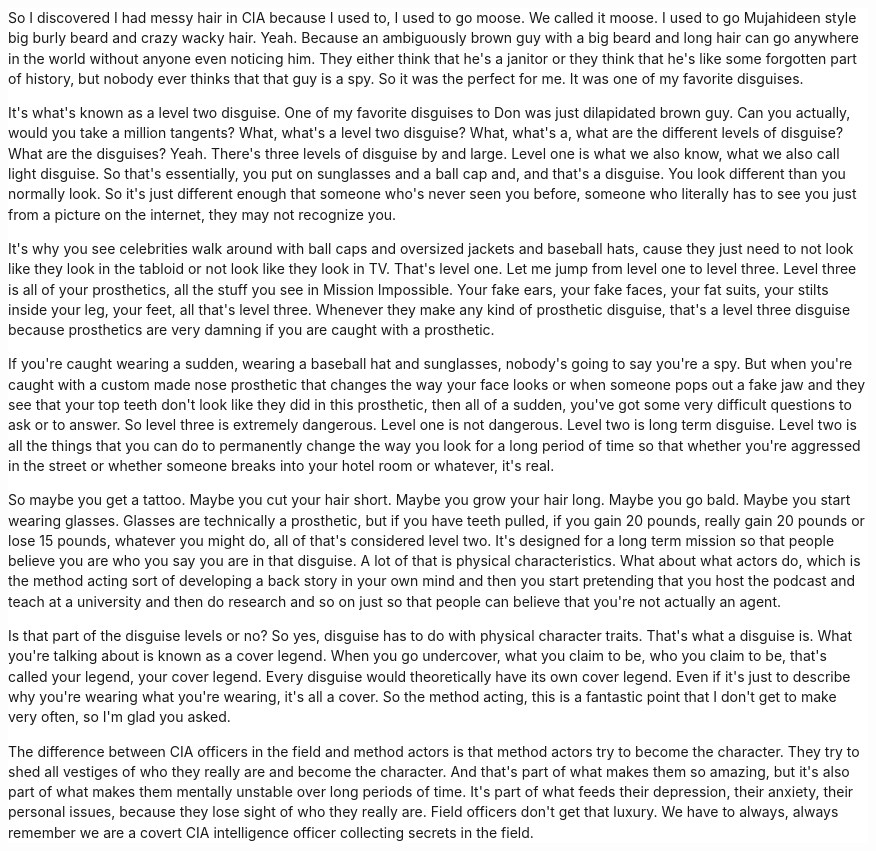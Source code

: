 So I discovered I had messy hair in CIA because I used to, I used to go moose. We called it moose. I used to go Mujahideen style big burly beard and crazy wacky hair. Yeah. Because an ambiguously brown guy with a big beard and long hair can go anywhere in the world without anyone even noticing him. They either think that he's a janitor or they think that he's like some forgotten part of history, but nobody ever thinks that that guy is a spy. So it was the perfect for me. It was one of my favorite disguises.

It's what's known as a level two disguise. One of my favorite disguises to Don was just dilapidated brown guy. Can you actually, would you take a million tangents? What, what's a level two disguise? What, what's a, what are the different levels of disguise? What are the disguises? Yeah. There's three levels of disguise by and large. Level one is what we also know, what we also call light disguise. So that's essentially, you put on sunglasses and a ball cap and, and that's a disguise. You look different than you normally look. So it's just different enough that someone who's never seen you before, someone who literally has to see you just from a picture on the internet, they may not recognize you.

It's why you see celebrities walk around with ball caps and oversized jackets and baseball hats, cause they just need to not look like they look in the tabloid or not look like they look in TV. That's level one. Let me jump from level one to level three. Level three is all of your prosthetics, all the stuff you see in Mission Impossible. Your fake ears, your fake faces, your fat suits, your stilts inside your leg, your feet, all that's level three. Whenever they make any kind of prosthetic disguise, that's a level three disguise because prosthetics are very damning if you are caught with a prosthetic.

If you're caught wearing a sudden, wearing a baseball hat and sunglasses, nobody's going to say you're a spy. But when you're caught with a custom made nose prosthetic that changes the way your face looks or when someone pops out a fake jaw and they see that your top teeth don't look like they did in this prosthetic, then all of a sudden, you've got some very difficult questions to ask or to answer. So level three is extremely dangerous. Level one is not dangerous. Level two is long term disguise. Level two is all the things that you can do to permanently change the way you look for a long period of time so that whether you're aggressed in the street or whether someone breaks into your hotel room or whatever, it's real.

So maybe you get a tattoo. Maybe you cut your hair short. Maybe you grow your hair long. Maybe you go bald. Maybe you start wearing glasses. Glasses are technically a prosthetic, but if you have teeth pulled, if you gain 20 pounds, really gain 20 pounds or lose 15 pounds, whatever you might do, all of that's considered level two. It's designed for a long term mission so that people believe you are who you say you are in that disguise. A lot of that is physical characteristics. What about what actors do, which is the method acting sort of developing a back story in your own mind and then you start pretending that you host the podcast and teach at a university and then do research and so on just so that people can believe that you're not actually an agent.

Is that part of the disguise levels or no? So yes, disguise has to do with physical character traits. That's what a disguise is. What you're talking about is known as a cover legend. When you go undercover, what you claim to be, who you claim to be, that's called your legend, your cover legend. Every disguise would theoretically have its own cover legend. Even if it's just to describe why you're wearing what you're wearing, it's all a cover. So the method acting, this is a fantastic point that I don't get to make very often, so I'm glad you asked.

The difference between CIA officers in the field and method actors is that method actors try to become the character. They try to shed all vestiges of who they really are and become the character. And that's part of what makes them so amazing, but it's also part of what makes them mentally unstable over long periods of time. It's part of what feeds their depression, their anxiety, their personal issues, because they lose sight of who they really are. Field officers don't get that luxury. We have to always, always remember we are a covert CIA intelligence officer collecting secrets in the field.
